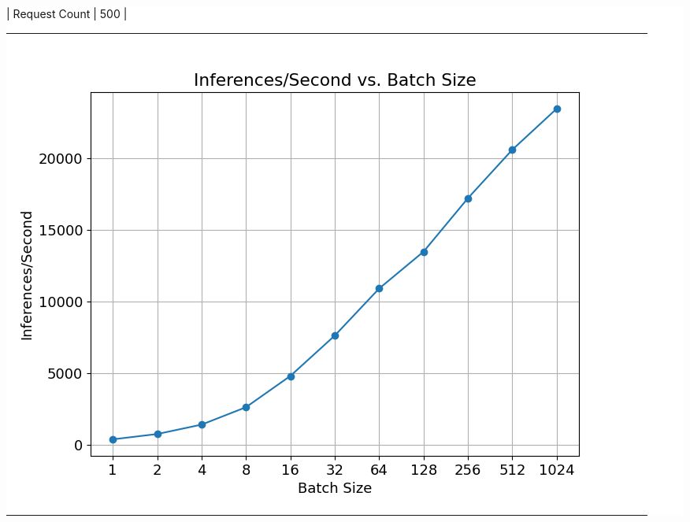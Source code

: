 | Request Count | 500                 |


<table>
<tbody>
  <tr>
    <td><img src="./reports/nvidia_dgx-1_(1x_v100_32gb)_experiment_18_triton_performance_offline_18/plots/throughput_vs_batch.png"></td>